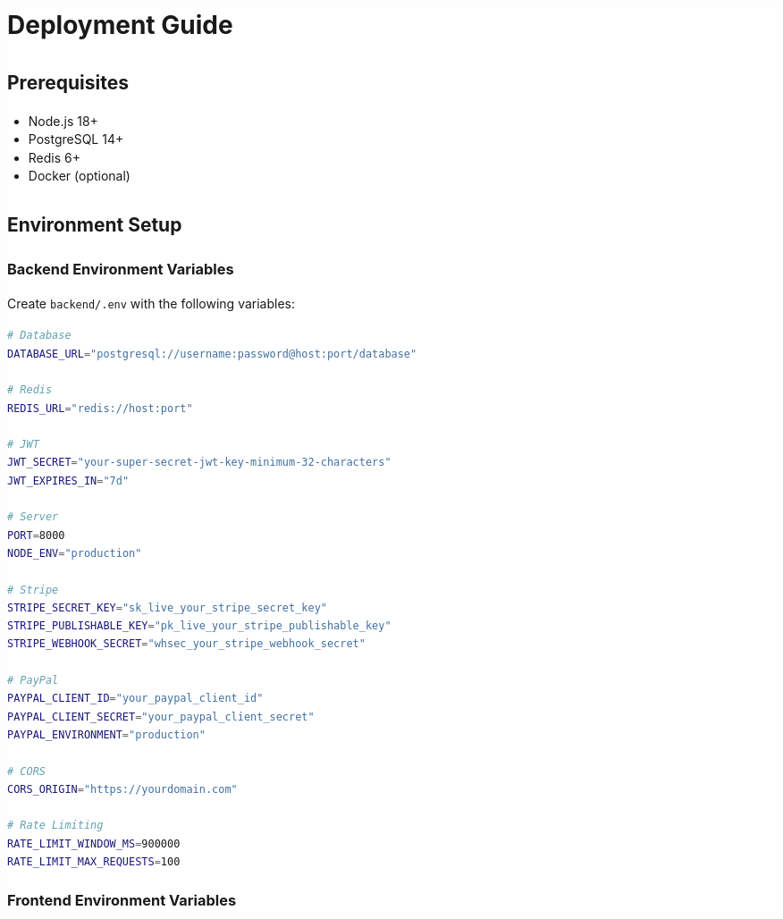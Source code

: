 # Deployment Guide

## Prerequisites

- Node.js 18+
- PostgreSQL 14+
- Redis 6+
- Docker (optional)

## Environment Setup

### Backend Environment Variables

Create `backend/.env` with the following variables:

```bash
# Database
DATABASE_URL="postgresql://username:password@host:port/database"

# Redis
REDIS_URL="redis://host:port"

# JWT
JWT_SECRET="your-super-secret-jwt-key-minimum-32-characters"
JWT_EXPIRES_IN="7d"

# Server
PORT=8000
NODE_ENV="production"

# Stripe
STRIPE_SECRET_KEY="sk_live_your_stripe_secret_key"
STRIPE_PUBLISHABLE_KEY="pk_live_your_stripe_publishable_key"
STRIPE_WEBHOOK_SECRET="whsec_your_stripe_webhook_secret"

# PayPal
PAYPAL_CLIENT_ID="your_paypal_client_id"
PAYPAL_CLIENT_SECRET="your_paypal_client_secret"
PAYPAL_ENVIRONMENT="production"

# CORS
CORS_ORIGIN="https://yourdomain.com"

# Rate Limiting
RATE_LIMIT_WINDOW_MS=900000
RATE_LIMIT_MAX_REQUESTS=100
```

### Frontend Environment Variables
